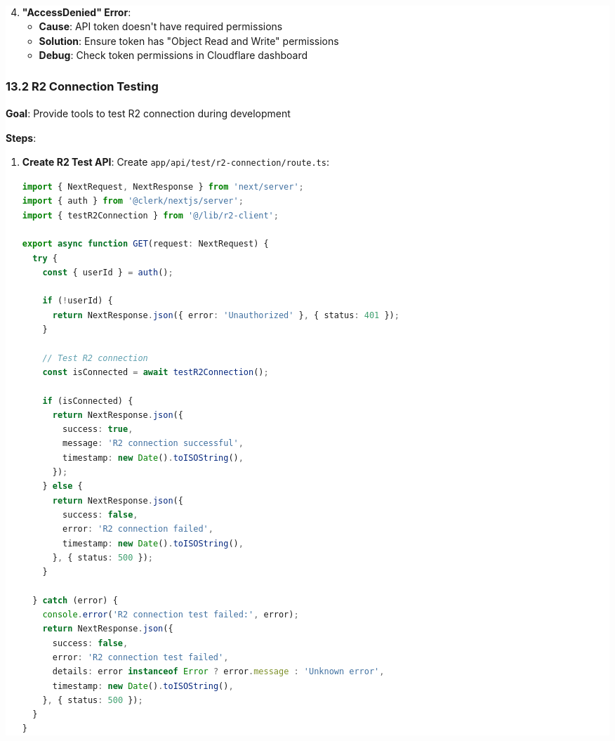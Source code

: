 4. **"AccessDenied" Error**:
   - **Cause**: API token doesn't have required permissions
   - **Solution**: Ensure token has "Object Read and Write" permissions
   - **Debug**: Check token permissions in Cloudflare dashboard

### 13.2 R2 Connection Testing
**Goal**: Provide tools to test R2 connection during development

**Steps**:
1. **Create R2 Test API**: Create `app/api/test/r2-connection/route.ts`:
   ```typescript
   import { NextRequest, NextResponse } from 'next/server';
   import { auth } from '@clerk/nextjs/server';
   import { testR2Connection } from '@/lib/r2-client';
   
   export async function GET(request: NextRequest) {
     try {
       const { userId } = auth();
       
       if (!userId) {
         return NextResponse.json({ error: 'Unauthorized' }, { status: 401 });
       }
       
       // Test R2 connection
       const isConnected = await testR2Connection();
       
       if (isConnected) {
         return NextResponse.json({
           success: true,
           message: 'R2 connection successful',
           timestamp: new Date().toISOString(),
         });
       } else {
         return NextResponse.json({
           success: false,
           error: 'R2 connection failed',
           timestamp: new Date().toISOString(),
         }, { status: 500 });
       }
       
     } catch (error) {
       console.error('R2 connection test failed:', error);
       return NextResponse.json({
         success: false,
         error: 'R2 connection test failed',
         details: error instanceof Error ? error.message : 'Unknown error',
         timestamp: new Date().toISOString(),
       }, { status: 500 });
     }
   }
   ```
